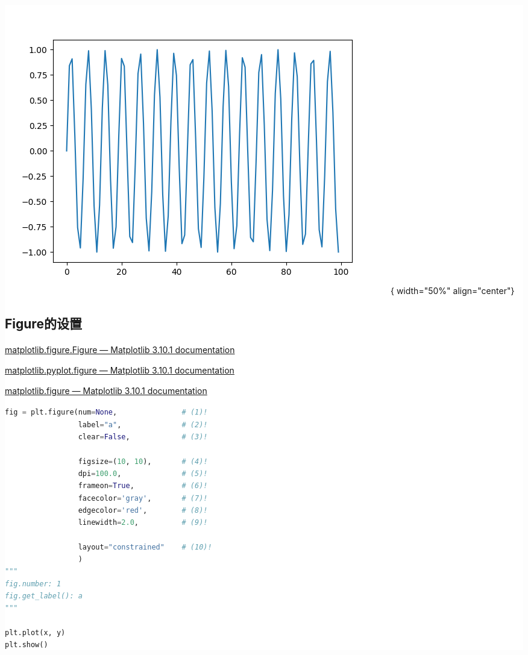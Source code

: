 ![img.png](../../../images/图形、子图、子图组/img.png){ width="50%" align="center"}

## Figure的设置

[matplotlib.figure.Figure — Matplotlib 3.10.1 documentation](https://matplotlib.org/stable/api/_as_gen/matplotlib.figure.Figure.html#matplotlib.figure.Figure)

[matplotlib.pyplot.figure — Matplotlib 3.10.1 documentation](https://matplotlib.org/stable/api/_as_gen/matplotlib.pyplot.figure.html#matplotlib.pyplot.figure)

[matplotlib.figure — Matplotlib 3.10.1 documentation](https://matplotlib.org/stable/api/figure_api.html#module-matplotlib.figure)

```Python title="Figure的设置" linenums="1"
fig = plt.figure(num=None,               # (1)!
                 label="a",              # (2)!
                 clear=False,            # (3)!

                 figsize=(10, 10),       # (4)!
                 dpi=100.0,              # (5)!
                 frameon=True,           # (6)!
                 facecolor='gray',       # (7)!
                 edgecolor='red',        # (8)!
                 linewidth=2.0,          # (9)!
                 
                 layout="constrained"    # (10)!
                 )
"""
fig.number: 1
fig.get_label(): a
"""

plt.plot(x, y)
plt.show()
```
